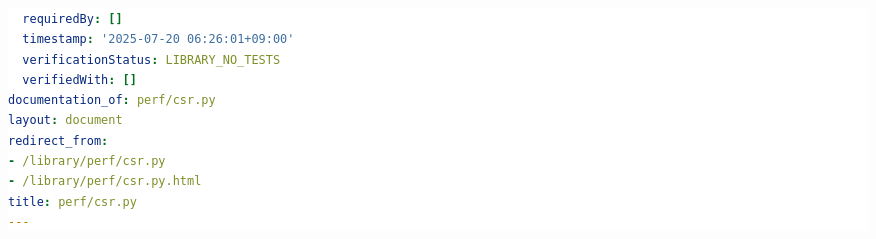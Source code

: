 ```yaml
  requiredBy: []
  timestamp: '2025-07-20 06:26:01+09:00'
  verificationStatus: LIBRARY_NO_TESTS
  verifiedWith: []
documentation_of: perf/csr.py
layout: document
redirect_from:
- /library/perf/csr.py
- /library/perf/csr.py.html
title: perf/csr.py
---
```

